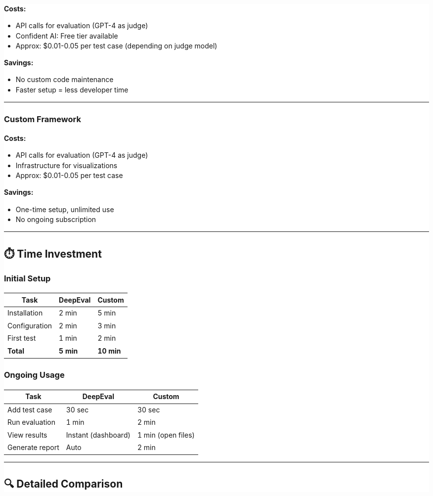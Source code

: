 **Costs:**
- API calls for evaluation (GPT-4 as judge)
- Confident AI: Free tier available
- Approx: $0.01-0.05 per test case (depending on judge model)

**Savings:**
- No custom code maintenance
- Faster setup = less developer time

---

### Custom Framework

**Costs:**
- API calls for evaluation (GPT-4 as judge)
- Infrastructure for visualizations
- Approx: $0.01-0.05 per test case

**Savings:**
- One-time setup, unlimited use
- No ongoing subscription

---

## ⏱️ Time Investment

### Initial Setup

| Task | DeepEval | Custom |
|------|----------|--------|
| Installation | 2 min | 5 min |
| Configuration | 2 min | 3 min |
| First test | 1 min | 2 min |
| **Total** | **5 min** | **10 min** |

### Ongoing Usage

| Task | DeepEval | Custom |
|------|----------|--------|
| Add test case | 30 sec | 30 sec |
| Run evaluation | 1 min | 2 min |
| View results | Instant (dashboard) | 1 min (open files) |
| Generate report | Auto | 2 min |

---

## 🔍 Detailed Comparison
